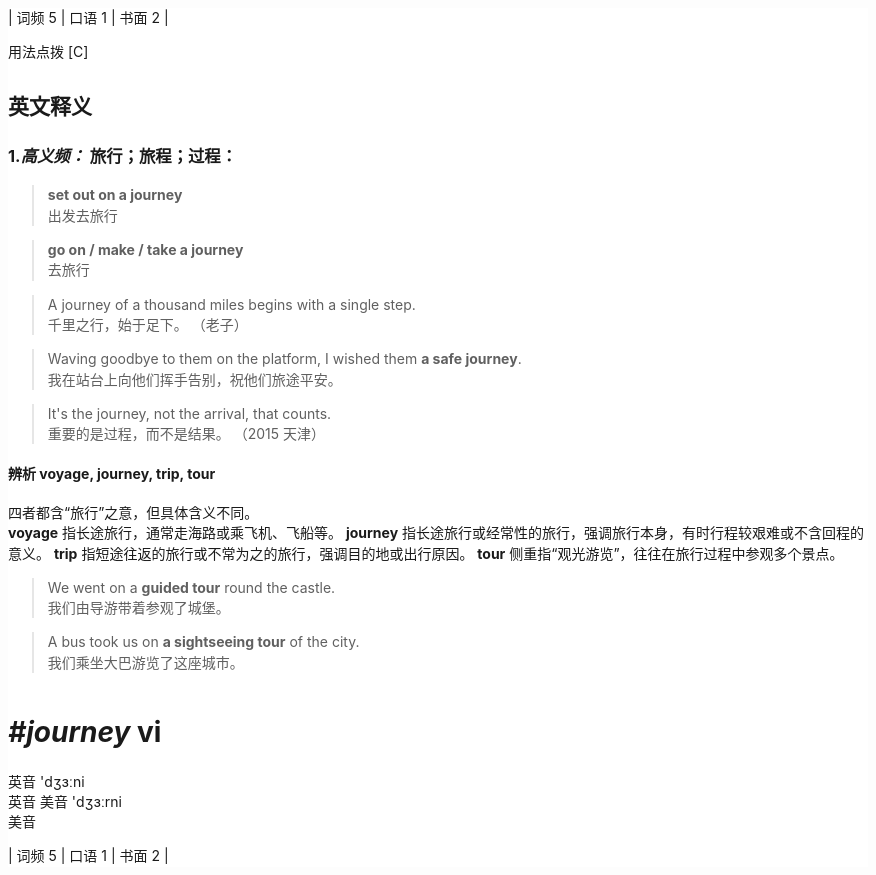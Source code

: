 
| 词频 5 | 口语 1 | 书面 2 |  

用法点拨  [C]

英文释义
---
### 1.*高义频：* **旅行；旅程；过程：**  

 > **set out on a journey**   
 > 出发去旅行    

 > **go on / make / take a journey**  
 > 去旅行    

 > A journey of a thousand miles begins with a single step.  
 > 千里之行，始于足下。  （老子）  
<audio src="./media/A journey of a thousand miles begins with a single step2_AAC.aac"></audio>

 > Waving goodbye to them on the platform, I wished them **a safe journey**.  
 > 我在站台上向他们挥手告别，祝他们旅途平安。    
<audio src="./media/journey1.aac"></audio>

 > It's the journey, not the arrival, that counts.  
 > 重要的是过程，而不是结果。  （2015 天津）  
<audio src="./media/journey2.aac"></audio>

#### 辨析 voyage, journey, trip, tour
四者都含“旅行”之意，但具体含义不同。  
**voyage** 指长途旅行，通常走海路或乘飞机、飞船等。
**journey** 指长途旅行或经常性的旅行，强调旅行本身，有时行程较艰难或不含回程的意义。
**trip** 指短途往返的旅行或不常为之的旅行，强调目的地或出行原因。
**tour** 侧重指“观光游览”，往往在旅行过程中参观多个景点。
 > We went on a **guided tour** round the castle.  
 > 我们由导游带着参观了城堡。    
<audio src="./media/6-voyage.aac"></audio>

 > A bus took us on **a sightseeing tour** of the city.  
 > 我们乘坐大巴游览了这座城市。    
<audio src="./media/7-voyage.aac"></audio>



# ***\#journey*** vi
英音 'dʒɜːni  
英音
<audio src="./media/journey-B.aac"></audio>
美音 'dʒɜːrni  
美音
<audio src="./media/journey.aac"></audio>


| 词频 5 | 口语 1 | 书面 2 |  
